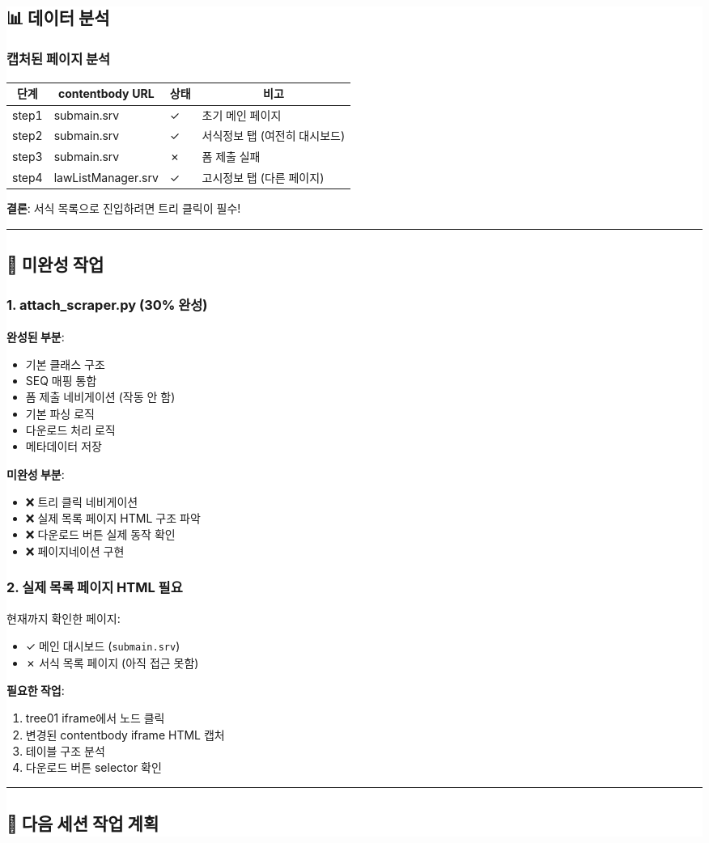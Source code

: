 
## 📊 데이터 분석

### 캡처된 페이지 분석

| 단계 | contentbody URL | 상태 | 비고 |
|------|-----------------|------|------|
| step1 | submain.srv | ✓ | 초기 메인 페이지 |
| step2 | submain.srv | ✓ | 서식정보 탭 (여전히 대시보드) |
| step3 | submain.srv | ✗ | 폼 제출 실패 |
| step4 | lawListManager.srv | ✓ | 고시정보 탭 (다른 페이지) |

**결론**: 서식 목록으로 진입하려면 트리 클릭이 필수!

---

## 🚧 미완성 작업

### 1. attach_scraper.py (30% 완성)

**완성된 부분**:
- 기본 클래스 구조
- SEQ 매핑 통합
- 폼 제출 네비게이션 (작동 안 함)
- 기본 파싱 로직
- 다운로드 처리 로직
- 메타데이터 저장

**미완성 부분**:
- ❌ 트리 클릭 네비게이션
- ❌ 실제 목록 페이지 HTML 구조 파악
- ❌ 다운로드 버튼 실제 동작 확인
- ❌ 페이지네이션 구현

### 2. 실제 목록 페이지 HTML 필요

현재까지 확인한 페이지:
- ✓ 메인 대시보드 (`submain.srv`)
- ✗ 서식 목록 페이지 (아직 접근 못함)

**필요한 작업**:
1. tree01 iframe에서 노드 클릭
2. 변경된 contentbody iframe HTML 캡처
3. 테이블 구조 분석
4. 다운로드 버튼 selector 확인

---

## 📝 다음 세션 작업 계획

